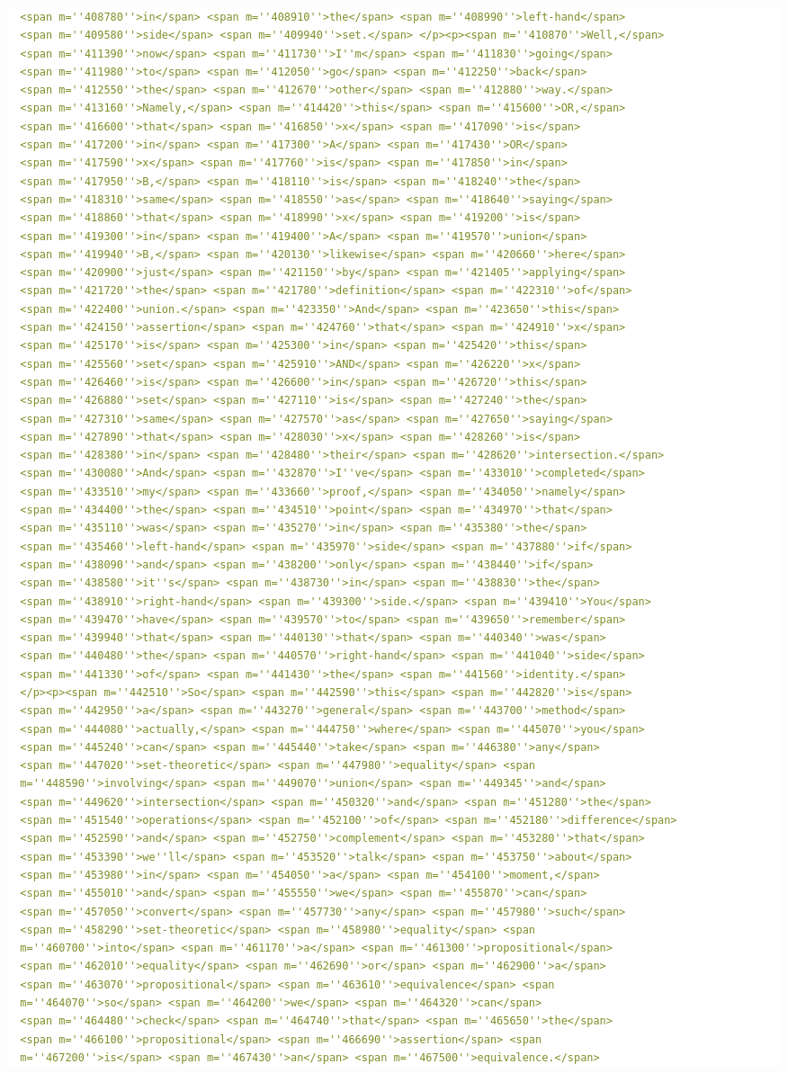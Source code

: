 ```yaml
  <span m=''408780''>in</span> <span m=''408910''>the</span> <span m=''408990''>left-hand</span>
  <span m=''409580''>side</span> <span m=''409940''>set.</span> </p><p><span m=''410870''>Well,</span>
  <span m=''411390''>now</span> <span m=''411730''>I''m</span> <span m=''411830''>going</span>
  <span m=''411980''>to</span> <span m=''412050''>go</span> <span m=''412250''>back</span>
  <span m=''412550''>the</span> <span m=''412670''>other</span> <span m=''412880''>way.</span>
  <span m=''413160''>Namely,</span> <span m=''414420''>this</span> <span m=''415600''>OR,</span>
  <span m=''416600''>that</span> <span m=''416850''>x</span> <span m=''417090''>is</span>
  <span m=''417200''>in</span> <span m=''417300''>A</span> <span m=''417430''>OR</span>
  <span m=''417590''>x</span> <span m=''417760''>is</span> <span m=''417850''>in</span>
  <span m=''417950''>B,</span> <span m=''418110''>is</span> <span m=''418240''>the</span>
  <span m=''418310''>same</span> <span m=''418550''>as</span> <span m=''418640''>saying</span>
  <span m=''418860''>that</span> <span m=''418990''>x</span> <span m=''419200''>is</span>
  <span m=''419300''>in</span> <span m=''419400''>A</span> <span m=''419570''>union</span>
  <span m=''419940''>B,</span> <span m=''420130''>likewise</span> <span m=''420660''>here</span>
  <span m=''420900''>just</span> <span m=''421150''>by</span> <span m=''421405''>applying</span>
  <span m=''421720''>the</span> <span m=''421780''>definition</span> <span m=''422310''>of</span>
  <span m=''422400''>union.</span> <span m=''423350''>And</span> <span m=''423650''>this</span>
  <span m=''424150''>assertion</span> <span m=''424760''>that</span> <span m=''424910''>x</span>
  <span m=''425170''>is</span> <span m=''425300''>in</span> <span m=''425420''>this</span>
  <span m=''425560''>set</span> <span m=''425910''>AND</span> <span m=''426220''>x</span>
  <span m=''426460''>is</span> <span m=''426600''>in</span> <span m=''426720''>this</span>
  <span m=''426880''>set</span> <span m=''427110''>is</span> <span m=''427240''>the</span>
  <span m=''427310''>same</span> <span m=''427570''>as</span> <span m=''427650''>saying</span>
  <span m=''427890''>that</span> <span m=''428030''>x</span> <span m=''428260''>is</span>
  <span m=''428380''>in</span> <span m=''428480''>their</span> <span m=''428620''>intersection.</span>
  <span m=''430080''>And</span> <span m=''432870''>I''ve</span> <span m=''433010''>completed</span>
  <span m=''433510''>my</span> <span m=''433660''>proof,</span> <span m=''434050''>namely</span>
  <span m=''434400''>the</span> <span m=''434510''>point</span> <span m=''434970''>that</span>
  <span m=''435110''>was</span> <span m=''435270''>in</span> <span m=''435380''>the</span>
  <span m=''435460''>left-hand</span> <span m=''435970''>side</span> <span m=''437880''>if</span>
  <span m=''438090''>and</span> <span m=''438200''>only</span> <span m=''438440''>if</span>
  <span m=''438580''>it''s</span> <span m=''438730''>in</span> <span m=''438830''>the</span>
  <span m=''438910''>right-hand</span> <span m=''439300''>side.</span> <span m=''439410''>You</span>
  <span m=''439470''>have</span> <span m=''439570''>to</span> <span m=''439650''>remember</span>
  <span m=''439940''>that</span> <span m=''440130''>that</span> <span m=''440340''>was</span>
  <span m=''440480''>the</span> <span m=''440570''>right-hand</span> <span m=''441040''>side</span>
  <span m=''441330''>of</span> <span m=''441430''>the</span> <span m=''441560''>identity.</span>
  </p><p><span m=''442510''>So</span> <span m=''442590''>this</span> <span m=''442820''>is</span>
  <span m=''442950''>a</span> <span m=''443270''>general</span> <span m=''443700''>method</span>
  <span m=''444080''>actually,</span> <span m=''444750''>where</span> <span m=''445070''>you</span>
  <span m=''445240''>can</span> <span m=''445440''>take</span> <span m=''446380''>any</span>
  <span m=''447020''>set-theoretic</span> <span m=''447980''>equality</span> <span
  m=''448590''>involving</span> <span m=''449070''>union</span> <span m=''449345''>and</span>
  <span m=''449620''>intersection</span> <span m=''450320''>and</span> <span m=''451280''>the</span>
  <span m=''451540''>operations</span> <span m=''452100''>of</span> <span m=''452180''>difference</span>
  <span m=''452590''>and</span> <span m=''452750''>complement</span> <span m=''453280''>that</span>
  <span m=''453390''>we''ll</span> <span m=''453520''>talk</span> <span m=''453750''>about</span>
  <span m=''453980''>in</span> <span m=''454050''>a</span> <span m=''454100''>moment,</span>
  <span m=''455010''>and</span> <span m=''455550''>we</span> <span m=''455870''>can</span>
  <span m=''457050''>convert</span> <span m=''457730''>any</span> <span m=''457980''>such</span>
  <span m=''458290''>set-theoretic</span> <span m=''458980''>equality</span> <span
  m=''460700''>into</span> <span m=''461170''>a</span> <span m=''461300''>propositional</span>
  <span m=''462010''>equality</span> <span m=''462690''>or</span> <span m=''462900''>a</span>
  <span m=''463070''>propositional</span> <span m=''463610''>equivalence</span> <span
  m=''464070''>so</span> <span m=''464200''>we</span> <span m=''464320''>can</span>
  <span m=''464480''>check</span> <span m=''464740''>that</span> <span m=''465650''>the</span>
  <span m=''466100''>propositional</span> <span m=''466690''>assertion</span> <span
  m=''467200''>is</span> <span m=''467430''>an</span> <span m=''467500''>equivalence.</span>
```